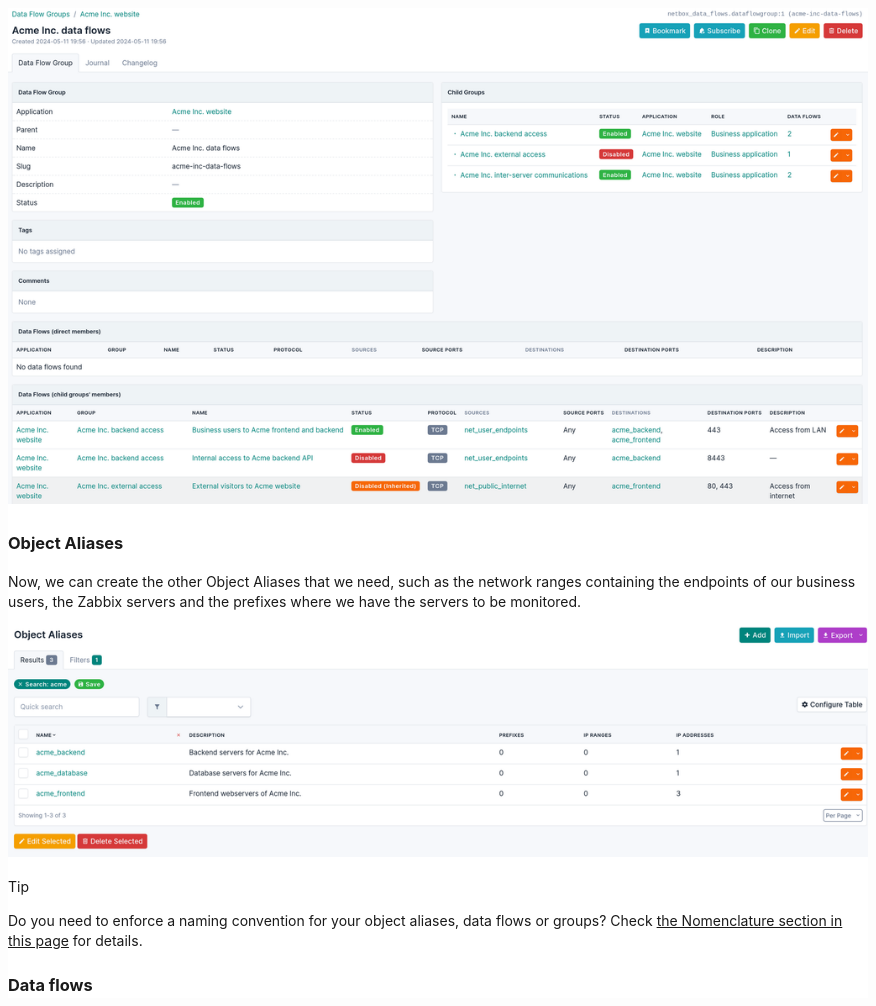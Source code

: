 ![The detail page of a group](media/tuto-dfg-details.png)

### Object Aliases

Now, we can create the other Object Aliases that we need, such as the network ranges containing the endpoints of our business users, the Zabbix servers and the prefixes where we have the servers to be monitored.

![The object aliases for Acme and Zabbix have been created](media/tuto-objectalias-list.png)

> [!TIP]
> Do you need to enforce a naming convention for your object aliases, data flows or groups? Check [the Nomenclature section in this page](installation-configuration.md#nomenclature) for details.

### Data flows
